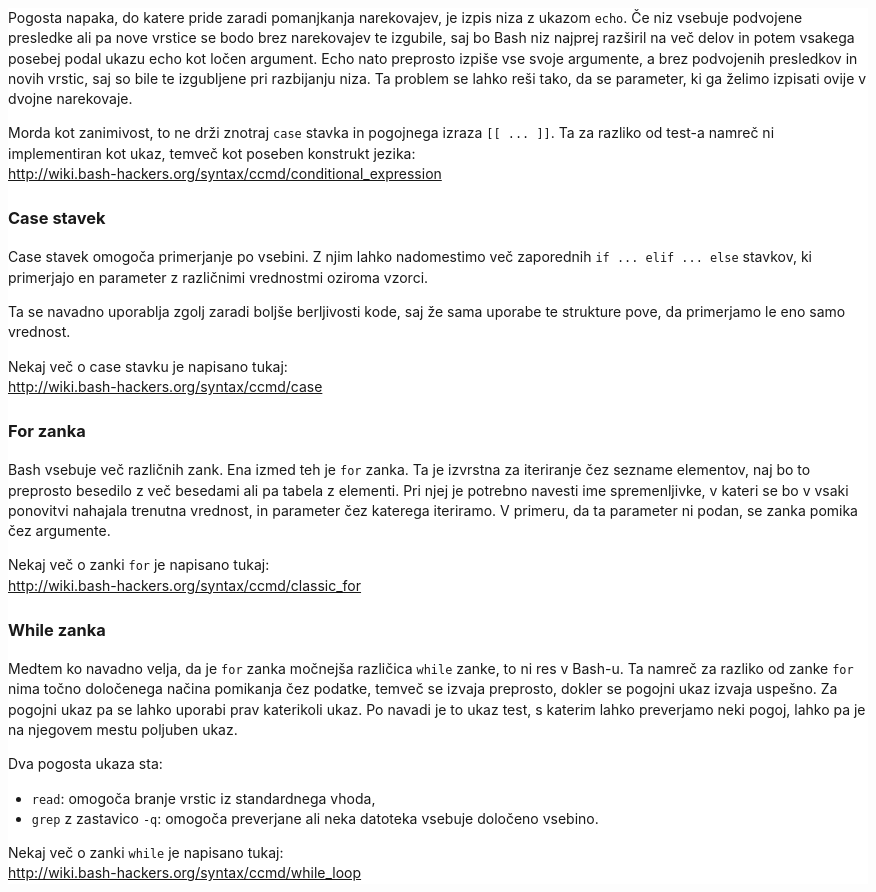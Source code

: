 Pogosta napaka, do katere pride zaradi pomanjkanja narekovajev, je izpis niza
z ukazom `echo`. Če niz vsebuje podvojene presledke ali pa nove vrstice se bodo
brez narekovajev te izgubile, saj bo Bash niz najprej razširil na več delov in
potem vsakega posebej podal ukazu echo kot ločen argument. Echo nato preprosto
izpiše vse svoje argumente, a brez podvojenih presledkov in novih vrstic, saj
so bile te izgubljene pri razbijanju niza. Ta problem se lahko reši tako, da
se parameter, ki ga želimo izpisati ovije v dvojne narekovaje.

Morda kot zanimivost, to ne drži znotraj `case` stavka in pogojnega izraza
`[[ ... ]]`. Ta za razliko od test-a namreč ni implementiran kot ukaz, temveč
kot poseben konstrukt jezika:  
http://wiki.bash-hackers.org/syntax/ccmd/conditional_expression

### Case stavek

Case stavek omogoča primerjanje po vsebini. Z njim lahko nadomestimo več
zaporednih `if ... elif ... else` stavkov, ki primerjajo en parameter z
različnimi vrednostmi oziroma vzorci.

Ta se navadno uporablja zgolj zaradi boljše berljivosti kode, saj že sama
uporabe te strukture pove, da primerjamo le eno samo vrednost.

Nekaj več o case stavku je napisano tukaj:  
http://wiki.bash-hackers.org/syntax/ccmd/case

### For zanka

Bash vsebuje več različnih zank. Ena izmed teh je `for` zanka. Ta je izvrstna za
iteriranje čez sezname elementov, naj bo to preprosto besedilo z več besedami
ali pa tabela z elementi. Pri njej je potrebno navesti ime spremenljivke, v
kateri se bo v vsaki ponovitvi nahajala trenutna vrednost, in parameter čez
katerega iteriramo. V primeru, da ta parameter ni podan, se zanka pomika čez
argumente.

Nekaj več o zanki `for` je napisano tukaj:  
http://wiki.bash-hackers.org/syntax/ccmd/classic_for

### While zanka

Medtem ko navadno velja, da je `for` zanka močnejša različica `while` zanke, to
ni res v Bash-u. Ta namreč za razliko od zanke `for` nima točno določenega načina
pomikanja čez podatke, temveč se izvaja preprosto, dokler se pogojni ukaz
izvaja uspešno. Za pogojni ukaz pa se lahko uporabi prav katerikoli ukaz. Po
navadi je to ukaz test, s katerim lahko preverjamo neki pogoj, lahko pa je na
njegovem mestu poljuben ukaz.

Dva pogosta ukaza sta:

 - `read`: omogoča branje vrstic iz standardnega vhoda,
 - `grep` z zastavico `-q`: omogoča preverjane ali neka datoteka vsebuje
določeno vsebino.

Nekaj več o zanki `while` je napisano tukaj:  
http://wiki.bash-hackers.org/syntax/ccmd/while_loop
